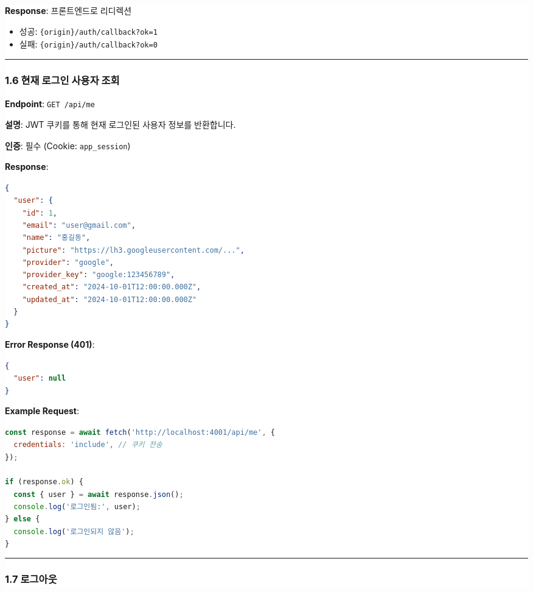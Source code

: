 **Response**: 프론트엔드로 리디렉션
- 성공: `{origin}/auth/callback?ok=1`
- 실패: `{origin}/auth/callback?ok=0`

---

### 1.6 현재 로그인 사용자 조회

**Endpoint**: `GET /api/me`

**설명**: JWT 쿠키를 통해 현재 로그인된 사용자 정보를 반환합니다.

**인증**: 필수 (Cookie: `app_session`)

**Response**:
```json
{
  "user": {
    "id": 1,
    "email": "user@gmail.com",
    "name": "홍길동",
    "picture": "https://lh3.googleusercontent.com/...",
    "provider": "google",
    "provider_key": "google:123456789",
    "created_at": "2024-10-01T12:00:00.000Z",
    "updated_at": "2024-10-01T12:00:00.000Z"
  }
}
```

**Error Response (401)**:
```json
{
  "user": null
}
```

**Example Request**:
```javascript
const response = await fetch('http://localhost:4001/api/me', {
  credentials: 'include', // 쿠키 전송
});

if (response.ok) {
  const { user } = await response.json();
  console.log('로그인됨:', user);
} else {
  console.log('로그인되지 않음');
}
```

---

### 1.7 로그아웃
